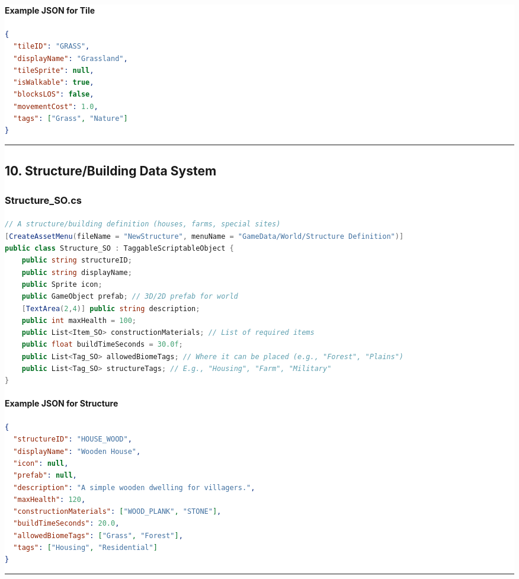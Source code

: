 #### Example JSON for Tile
```json
{
  "tileID": "GRASS",
  "displayName": "Grassland",
  "tileSprite": null,
  "isWalkable": true,
  "blocksLOS": false,
  "movementCost": 1.0,
  "tags": ["Grass", "Nature"]
}
```

---

## 10. Structure/Building Data System

### Structure_SO.cs
```csharp
// A structure/building definition (houses, farms, special sites)
[CreateAssetMenu(fileName = "NewStructure", menuName = "GameData/World/Structure Definition")]
public class Structure_SO : TaggableScriptableObject {
    public string structureID;
    public string displayName;
    public Sprite icon;
    public GameObject prefab; // 3D/2D prefab for world
    [TextArea(2,4)] public string description;
    public int maxHealth = 100;
    public List<Item_SO> constructionMaterials; // List of required items
    public float buildTimeSeconds = 30.0f;
    public List<Tag_SO> allowedBiomeTags; // Where it can be placed (e.g., "Forest", "Plains")
    public List<Tag_SO> structureTags; // E.g., "Housing", "Farm", "Military"
}
```

#### Example JSON for Structure
```json
{
  "structureID": "HOUSE_WOOD",
  "displayName": "Wooden House",
  "icon": null,
  "prefab": null,
  "description": "A simple wooden dwelling for villagers.",
  "maxHealth": 120,
  "constructionMaterials": ["WOOD_PLANK", "STONE"],
  "buildTimeSeconds": 20.0,
  "allowedBiomeTags": ["Grass", "Forest"],
  "tags": ["Housing", "Residential"]
}
```

---
